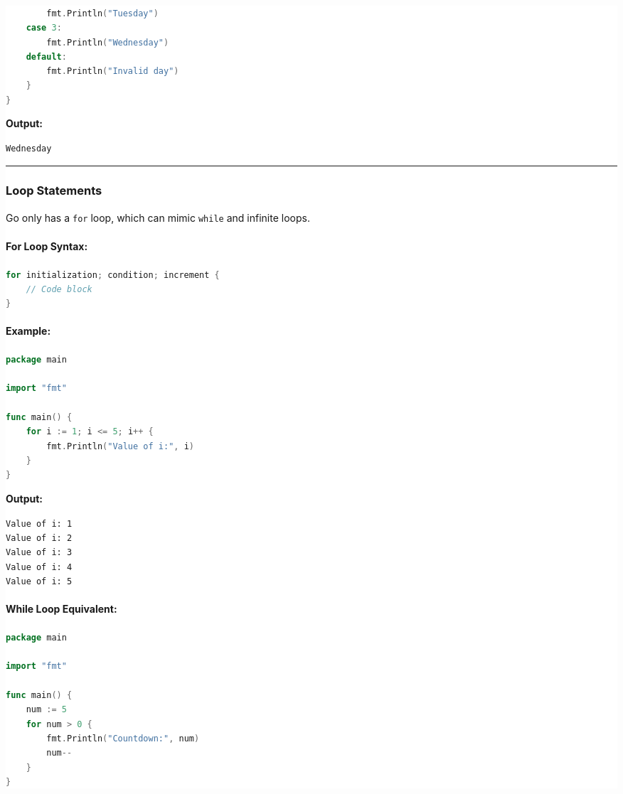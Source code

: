 ```go
        fmt.Println("Tuesday")
    case 3:
        fmt.Println("Wednesday")
    default:
        fmt.Println("Invalid day")
    }
}
```

**Output:**
```
Wednesday
```

---

### **Loop Statements**  
Go only has a `for` loop, which can mimic `while` and infinite loops.  

#### **For Loop Syntax:**
```go
for initialization; condition; increment {
    // Code block
}
```

#### **Example:**
```go
package main

import "fmt"

func main() {
    for i := 1; i <= 5; i++ {
        fmt.Println("Value of i:", i)
    }
}
```

**Output:**
```
Value of i: 1
Value of i: 2
Value of i: 3
Value of i: 4
Value of i: 5
```

#### **While Loop Equivalent:**
```go
package main

import "fmt"

func main() {
    num := 5
    for num > 0 {
        fmt.Println("Countdown:", num)
        num--
    }
}
```
